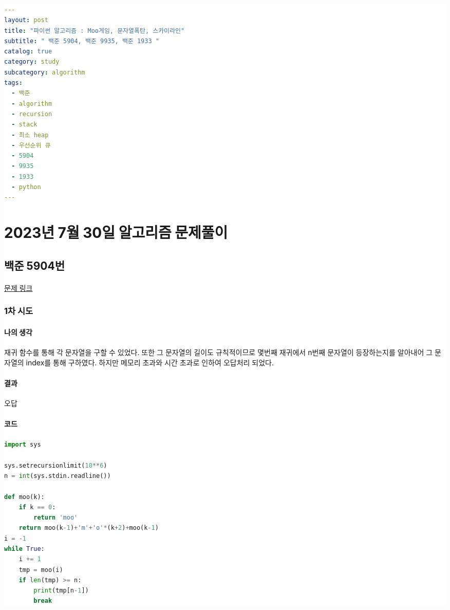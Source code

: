 ```yaml
---
layout: post
title: "파이썬 알고리즘 : Moo게임, 문자열폭탄, 스카이라인"
subtitle: " 백준 5904, 백준 9935, 백준 1933 "
catalog: true
category: study
subcategory: algorithm
tags:
  - 백준
  - algorithm
  - recursion
  - stack
  - 최소 heap
  - 우선순위 큐
  - 5904
  - 9935
  - 1933
  - python
---
```


# 2023년 7월 30일 알고리즘 문제풀이

## 백준 5904번

[문제 링크](https://www.acmicpc.net/problem/5904)

### 1차 시도

#### 나의 생각

재귀 함수를 통해 각 문자열을 구할 수 있었다. 또한 그 문자열의 길이도 규칙적이므로 몇번째 재귀에서 n번째 문자열이 등장하는지를 알아내어 그 문자열의 index를 통해 구하였다. 하지만 메모리 초과와 시간 초과로 인하여 오답처리 되었다.

#### 결과

오답

#### 코드

```python
import sys

sys.setrecursionlimit(10**6)
n = int(sys.stdin.readline())

def moo(k):
    if k == 0:
        return 'moo'
    return moo(k-1)+'m'+'o'*(k+2)+moo(k-1)
i = -1
while True:
    i += 1
    tmp = moo(i)
    if len(tmp) >= n:
        print(tmp[n-1])
        break
```
